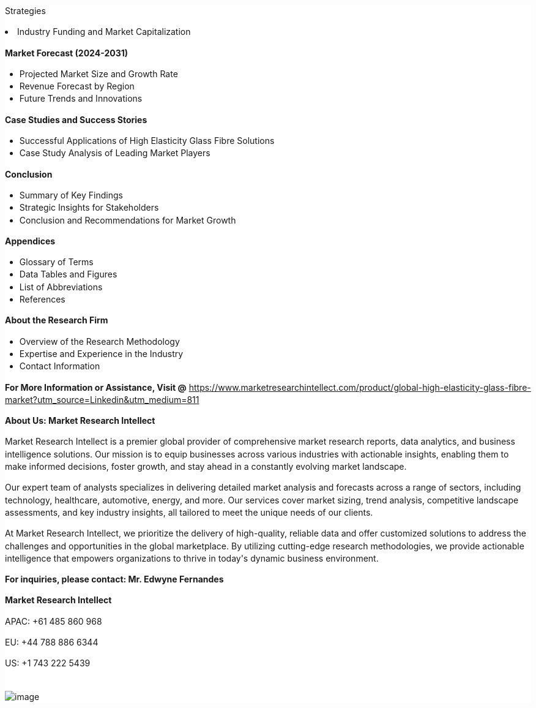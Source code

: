 Strategies</li><li>Industry Funding and Market Capitalization</li></ul><p><strong>Market Forecast (2024-2031)</strong></p><ul><li>Projected Market Size and Growth Rate</li><li>Revenue Forecast by Region</li><li>Future Trends and Innovations</li></ul><p><strong>Case Studies and Success Stories</strong></p><ul><li>Successful Applications of High Elasticity Glass Fibre Solutions</li><li>Case Study Analysis of Leading Market Players</li></ul><p><strong>Conclusion</strong></p><ul><li>Summary of Key Findings</li><li>Strategic Insights for Stakeholders</li><li>Conclusion and Recommendations for Market Growth</li></ul><p><strong>Appendices</strong></p><ul><li>Glossary of Terms</li><li>Data Tables and Figures</li><li>List of Abbreviations</li><li>References</li></ul><p><strong>About the Research Firm</strong></p><ul><li>Overview of the Research Methodology</li><li>Expertise and Experience in the Industry</li><li>Contact Information</li></ul></div><div class="article-main__content" data-test-id="publishing-text-block"><p><span class="font-[700]"><strong>For More Information or Assistance, Visit @</strong>&nbsp;<a href="https://www.marketresearchintellect.com/product/global-high-elasticity-glass-fibre-market?utm_source=Linkedin&utm_medium=811">https://www.marketresearchintellect.com/product/global-high-elasticity-glass-fibre-market?utm_source=Linkedin&utm_medium=811</a></span></p><p><strong>About Us: Market Research Intellect</strong></p><p>Market Research Intellect is a premier global provider of comprehensive market research reports, data analytics, and business intelligence solutions. Our mission is to equip businesses across various industries with actionable insights, enabling them to make informed decisions, foster growth, and stay ahead in a constantly evolving market landscape.</p><p>Our expert team of analysts specializes in delivering detailed market analysis and forecasts across a range of sectors, including technology, healthcare, automotive, energy, and more. Our services cover market sizing, trend analysis, competitive landscape assessments, and key industry insights, all tailored to meet the unique needs of our clients.</p><p>At Market Research Intellect, we prioritize the delivery of high-quality, reliable data and offer customized solutions to address the challenges and opportunities in the global marketplace. By utilizing cutting-edge research methodologies, we provide actionable intelligence that empowers organizations to thrive in today's dynamic business environment.</p><p><strong>For inquiries, please contact: Mr. Edwyne Fernandes</strong></p><p><strong>Market Research Intellect</strong></p><p>APAC: +61 485 860 968</p><p>EU: +44 788 886 6344</p><p>US: +1 743 222 5439</p></div><div class="article-main__content" data-test-id="publishing-text-block">&nbsp;</div>
![image](https://github.com/user-attachments/assets/7f246715-725c-426c-aef7-8454636c9a30)
